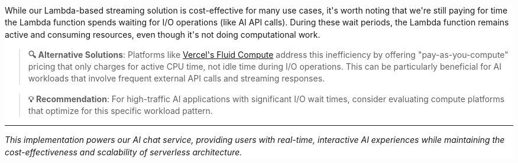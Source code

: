 While our Lambda-based streaming solution is cost-effective for many use cases, it's worth noting that we're still paying for time the Lambda function spends waiting for I/O operations (like AI API calls). During these wait periods, the Lambda function remains active and consuming resources, even though it's not doing computational work.

> **🔍 Alternative Solutions**: Platforms like [Vercel's Fluid Compute](https://vercel.com/fluid) address this inefficiency by offering "pay-as-you-compute" pricing that only charges for active CPU time, not idle time during I/O operations. This can be particularly beneficial for AI workloads that involve frequent external API calls and streaming responses.

> **💡 Recommendation**: For high-traffic AI applications with significant I/O wait times, consider evaluating compute platforms that optimize for this specific workload pattern.

---

_This implementation powers our AI chat service, providing users with real-time, interactive AI experiences while maintaining the cost-effectiveness and scalability of serverless architecture._
